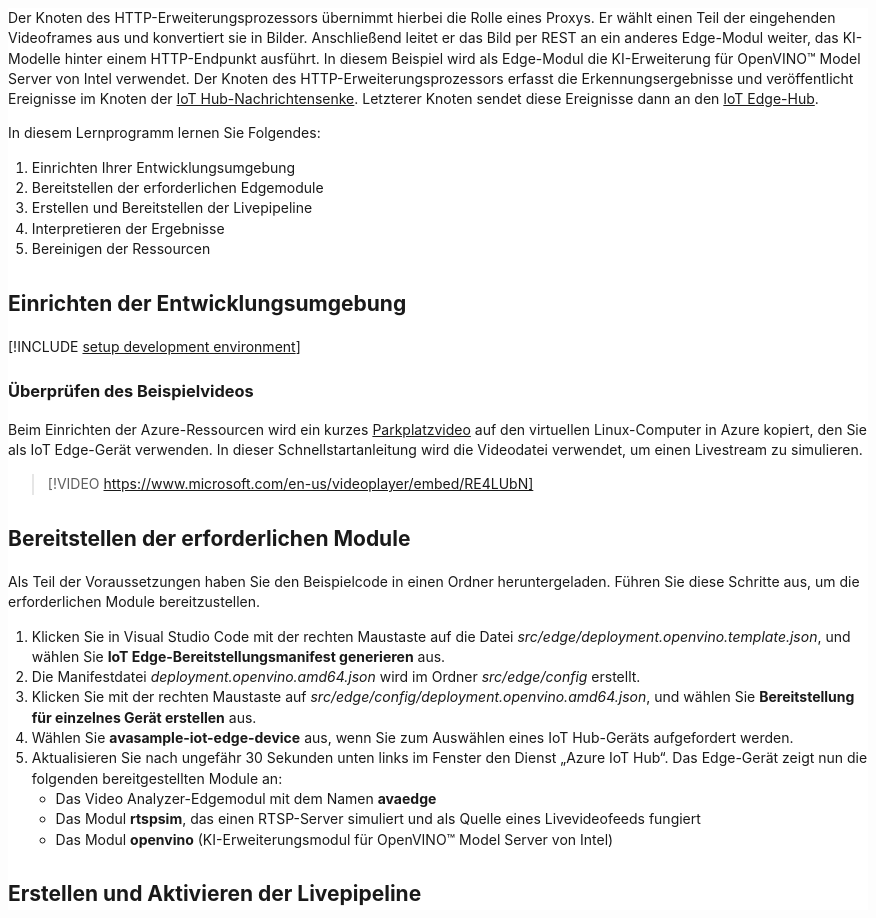 Der Knoten des HTTP-Erweiterungsprozessors übernimmt hierbei die Rolle eines Proxys. Er wählt einen Teil der eingehenden Videoframes aus und konvertiert sie in Bilder. Anschließend leitet er das Bild per REST an ein anderes Edge-Modul weiter, das KI-Modelle hinter einem HTTP-Endpunkt ausführt. In diesem Beispiel wird als Edge-Modul die KI-Erweiterung für OpenVINO™ Model Server von Intel verwendet. Der Knoten des HTTP-Erweiterungsprozessors erfasst die Erkennungsergebnisse und veröffentlicht Ereignisse im Knoten der [IoT Hub-Nachrichtensenke](../pipeline.md#iot-hub-message-sink). Letzterer Knoten sendet diese Ereignisse dann an den [IoT Edge-Hub](../../../iot-fundamentals/iot-glossary.md#iot-edge-hub).

In diesem Lernprogramm lernen Sie Folgendes:

1. Einrichten Ihrer Entwicklungsumgebung
1. Bereitstellen der erforderlichen Edgemodule
1. Erstellen und Bereitstellen der Livepipeline
1. Interpretieren der Ergebnisse
1. Bereinigen der Ressourcen

## <a name="set-up-your-development-environment"></a>Einrichten der Entwicklungsumgebung
[!INCLUDE [setup development environment](./includes/set-up-dev-environment/csharp/csharp-set-up-dev-env.md)]

### <a name="review-the-sample-video"></a>Überprüfen des Beispielvideos

Beim Einrichten der Azure-Ressourcen wird ein kurzes [Parkplatzvideo](https://lvamedia.blob.core.windows.net/public/lots_015.mkv) auf den virtuellen Linux-Computer in Azure kopiert, den Sie als IoT Edge-Gerät verwenden. In dieser Schnellstartanleitung wird die Videodatei verwendet, um einen Livestream zu simulieren.

> [!VIDEO https://www.microsoft.com/en-us/videoplayer/embed/RE4LUbN]

## <a name="deploy-the-required-modules"></a>Bereitstellen der erforderlichen Module

Als Teil der Voraussetzungen haben Sie den Beispielcode in einen Ordner heruntergeladen. Führen Sie diese Schritte aus, um die erforderlichen Module bereitzustellen.

1. Klicken Sie in Visual Studio Code mit der rechten Maustaste auf die Datei *src/edge/deployment.openvino.template.json*, und wählen Sie **IoT Edge-Bereitstellungsmanifest generieren** aus.   
1. Die Manifestdatei *deployment.openvino.amd64.json* wird im Ordner *src/edge/config* erstellt.
1. Klicken Sie mit der rechten Maustaste auf *src/edge/config/deployment.openvino.amd64.json*, und wählen Sie **Bereitstellung für einzelnes Gerät erstellen** aus.
1. Wählen Sie **avasample-iot-edge-device** aus, wenn Sie zum Auswählen eines IoT Hub-Geräts aufgefordert werden.
1. Aktualisieren Sie nach ungefähr 30 Sekunden unten links im Fenster den Dienst „Azure IoT Hub“. Das Edge-Gerät zeigt nun die folgenden bereitgestellten Module an:
    * Das Video Analyzer-Edgemodul mit dem Namen **avaedge**
    * Das Modul **rtspsim**, das einen RTSP-Server simuliert und als Quelle eines Livevideofeeds fungiert 
    * Das Modul **openvino** (KI-Erweiterungsmodul für OpenVINO™ Model Server von Intel)
 
## <a name="create-and-activate-the-live-pipeline"></a>Erstellen und Aktivieren der Livepipeline
